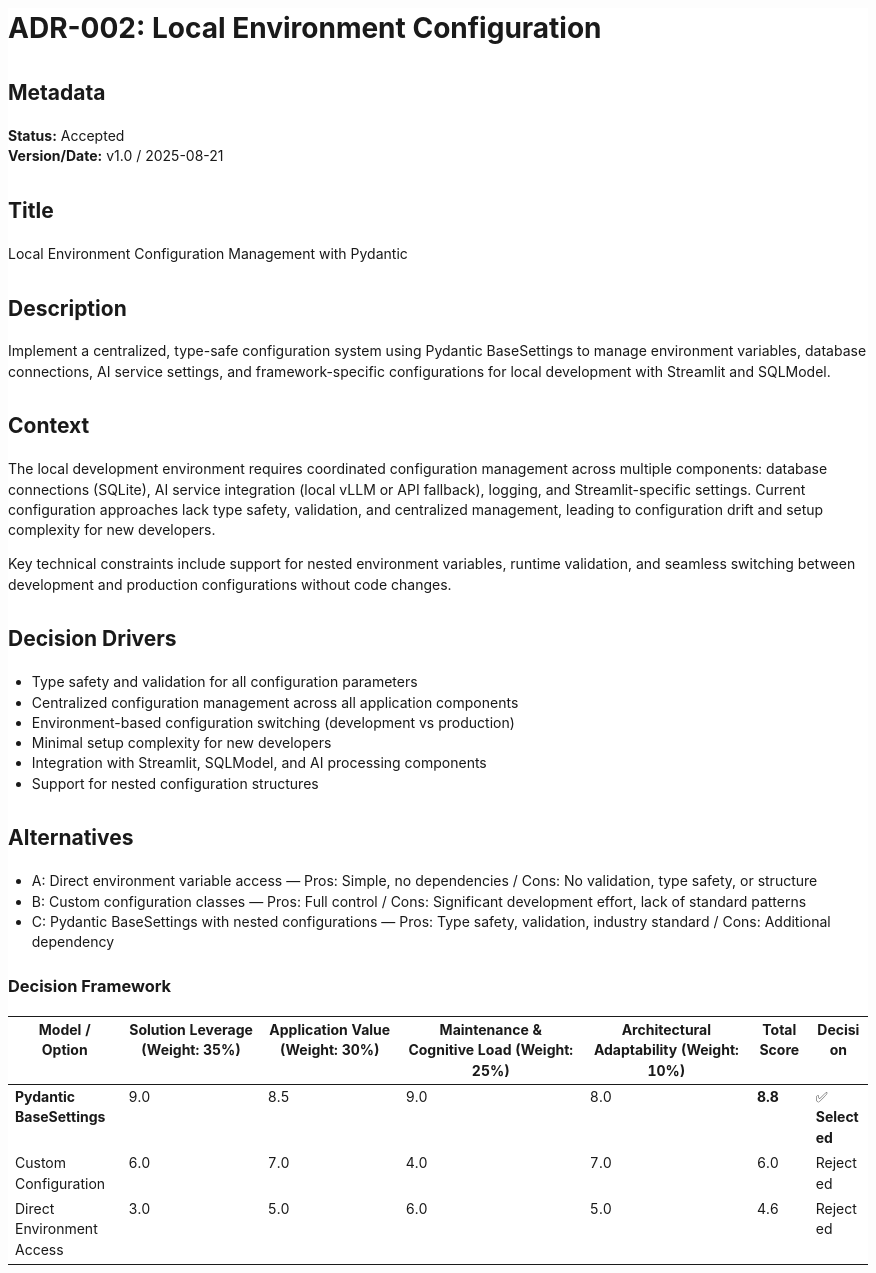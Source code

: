 # ADR-002: Local Environment Configuration

## Metadata

**Status:** Accepted  
**Version/Date:** v1.0 / 2025-08-21

## Title

Local Environment Configuration Management with Pydantic

## Description

Implement a centralized, type-safe configuration system using Pydantic BaseSettings to manage environment variables, database connections, AI service settings, and framework-specific configurations for local development with Streamlit and SQLModel.

## Context

The local development environment requires coordinated configuration management across multiple components: database connections (SQLite), AI service integration (local vLLM or API fallback), logging, and Streamlit-specific settings. Current configuration approaches lack type safety, validation, and centralized management, leading to configuration drift and setup complexity for new developers.

Key technical constraints include support for nested environment variables, runtime validation, and seamless switching between development and production configurations without code changes.

## Decision Drivers

- Type safety and validation for all configuration parameters
- Centralized configuration management across all application components
- Environment-based configuration switching (development vs production)
- Minimal setup complexity for new developers
- Integration with Streamlit, SQLModel, and AI processing components
- Support for nested configuration structures

## Alternatives

- A: Direct environment variable access — Pros: Simple, no dependencies / Cons: No validation, type safety, or structure
- B: Custom configuration classes — Pros: Full control / Cons: Significant development effort, lack of standard patterns
- C: Pydantic BaseSettings with nested configurations — Pros: Type safety, validation, industry standard / Cons: Additional dependency

### Decision Framework

| Model / Option | Solution Leverage (Weight: 35%) | Application Value (Weight: 30%) | Maintenance & Cognitive Load (Weight: 25%) | Architectural Adaptability (Weight: 10%) | Total Score | Decision |
|----------------|--------------------------------|--------------------------------|-------------------------------------------|------------------------------------------|-------------|----------|
| **Pydantic BaseSettings** | 9.0 | 8.5 | 9.0 | 8.0 | **8.8** | ✅ **Selected** |
| Custom Configuration | 6.0 | 7.0 | 4.0 | 7.0 | 6.0 | Rejected |
| Direct Environment Access | 3.0 | 5.0 | 6.0 | 5.0 | 4.6 | Rejected |
